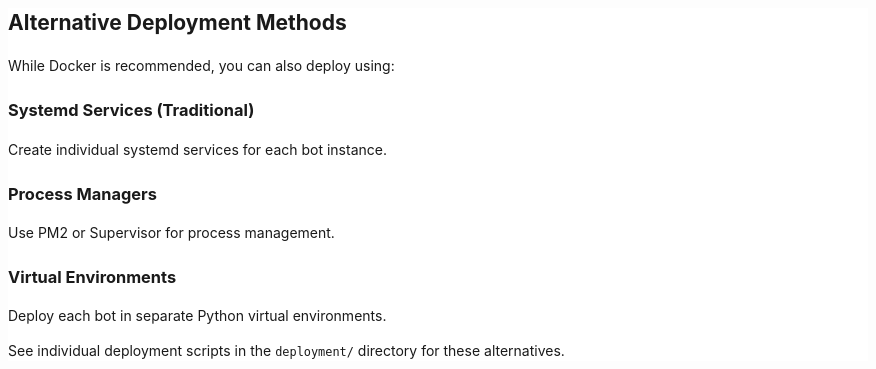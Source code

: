 ## Alternative Deployment Methods

While Docker is recommended, you can also deploy using:

### Systemd Services (Traditional)
Create individual systemd services for each bot instance.

### Process Managers
Use PM2 or Supervisor for process management.

### Virtual Environments
Deploy each bot in separate Python virtual environments.

See individual deployment scripts in the `deployment/` directory for these alternatives.
